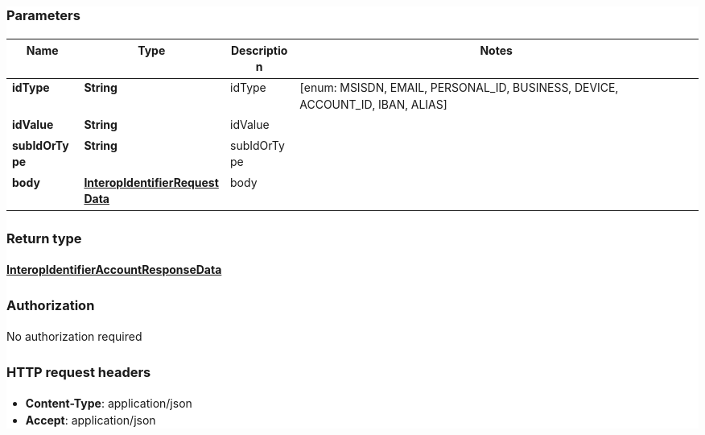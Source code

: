 ### Parameters

Name | Type | Description  | Notes
------------- | ------------- | ------------- | -------------
 **idType** | **String**| idType | [enum: MSISDN, EMAIL, PERSONAL_ID, BUSINESS, DEVICE, ACCOUNT_ID, IBAN, ALIAS]
 **idValue** | **String**| idValue |
 **subIdOrType** | **String**| subIdOrType |
 **body** | [**InteropIdentifierRequestData**](InteropIdentifierRequestData.md)| body |

### Return type

[**InteropIdentifierAccountResponseData**](InteropIdentifierAccountResponseData.md)

### Authorization

No authorization required

### HTTP request headers

 - **Content-Type**: application/json
 - **Accept**: application/json


